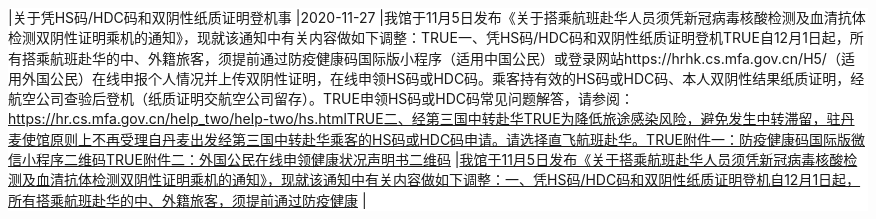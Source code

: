 |关于凭HS码/HDC码和双阴性纸质证明登机事                                                     |2020-11-27 |我馆于11月5日发布《关于搭乘航班赴华人员须凭新冠病毒核酸检测及血清抗体检测双阴性证明乘机的通知》，现就该通知中有关内容做如下调整：TRUE一、凭HS码/HDC码和双阴性纸质证明登机TRUE自12月1日起，所有搭乘航班赴华的中、外籍旅客，须提前通过防疫健康码国际版小程序（适用中国公民）或登录网站https://hrhk.cs.mfa.gov.cn/H5/（适用外国公民）在线申报个人情况并上传双阴性证明，在线申领HS码或HDC码。乘客持有效的HS码或HDC码、本人双阴性结果纸质证明，经航空公司查验后登机（纸质证明交航空公司留存）。TRUE申领HS码或HDC码常见问题解答，请参阅：https://hr.cs.mfa.gov.cn/help_two/help-two/hs.htmlTRUE二、经第三国中转赴华TRUE为降低旅途感染风险，避免发生中转滞留，驻丹麦使馆原则上不再受理自丹麦出发经第三国中转赴华乘客的HS码或HDC码申请。请选择直飞航班赴华。TRUE附件一：防疫健康码国际版微信小程序二维码TRUE附件二：外国公民在线申领健康状况声明书二维码
|[我馆于11月5日发布《关于搭乘航班赴华人员须凭新冠病毒核酸检测及血清抗体检测双阴性证明乘机的通知》，现就该通知中有关内容做如下调整：一、凭HS码/HDC码和双阴性纸质证明登机自12月1日起，所有搭乘航班赴华的中、外籍旅客，须提前通过防疫健康](https://www.fmprc.gov.cn/ce/cedk/chn/lsfw/t1835999.htm)                    |